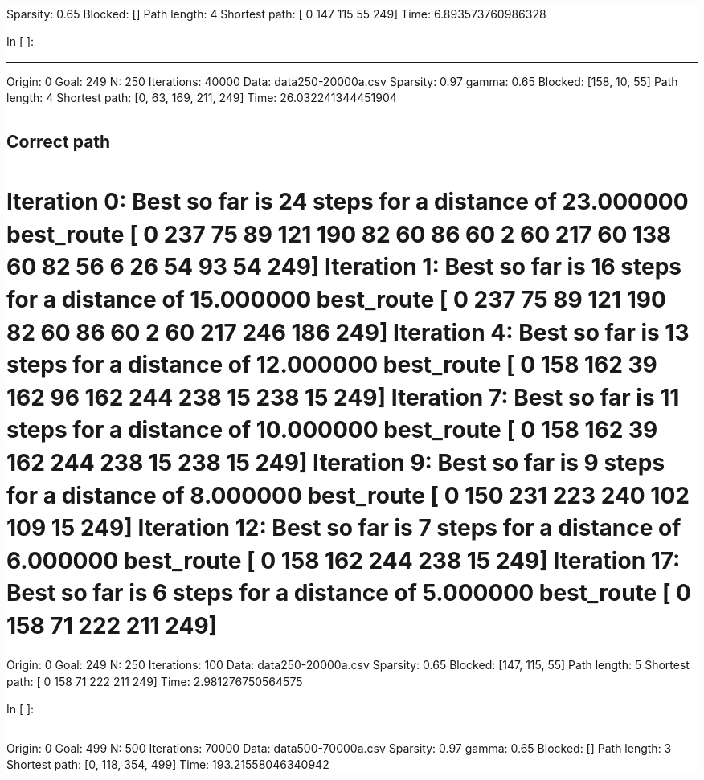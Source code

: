 Sparsity: 0.65
Blocked: []
Path length: 4
Shortest path: [  0 147 115  55 249]
Time: 6.893573760986328
 
In [ ]:

-----------------------------------------------------------------------
Origin: 0 Goal: 249
N: 250 Iterations: 40000 Data: data250-20000a.csv
Sparsity: 0.97 gamma: 0.65
Blocked: [158, 10, 55]
Path length: 4
Shortest path: [0, 63, 169, 211, 249]
Time: 26.032241344451904
 
Correct path
-----------------------------------------------------------------------
Iteration 0: Best so far is 24 steps for a distance of 23.000000
best_route [  0 237  75  89 121 190  82  60  86  60   2  60 217  60 138  60  82  56
   6  26  54  93  54 249]
Iteration 1: Best so far is 16 steps for a distance of 15.000000
best_route [  0 237  75  89 121 190  82  60  86  60   2  60 217 246 186 249]
Iteration 4: Best so far is 13 steps for a distance of 12.000000
best_route [  0 158 162  39 162  96 162 244 238  15 238  15 249]
Iteration 7: Best so far is 11 steps for a distance of 10.000000
best_route [  0 158 162  39 162 244 238  15 238  15 249]
Iteration 9: Best so far is 9 steps for a distance of 8.000000
best_route [  0 150 231 223 240 102 109  15 249]
Iteration 12: Best so far is 7 steps for a distance of 6.000000
best_route [  0 158 162 244 238  15 249]
Iteration 17: Best so far is 6 steps for a distance of 5.000000
best_route [  0 158  71 222 211 249]
============================================================================
Origin: 0 Goal: 249
N: 250 Iterations: 100 Data: data250-20000a.csv
Sparsity: 0.65
Blocked: [147, 115, 55]
Path length: 5
Shortest path: [  0 158  71 222 211 249]
Time: 2.981276750564575
 
In [ ]:

-----------------------------------------------------------------------
Origin: 0 Goal: 499
N: 500 Iterations: 70000 Data: data500-70000a.csv
Sparsity: 0.97 gamma: 0.65
Blocked: []
Path length: 3
Shortest path: [0, 118, 354, 499]
Time: 193.21558046340942
 